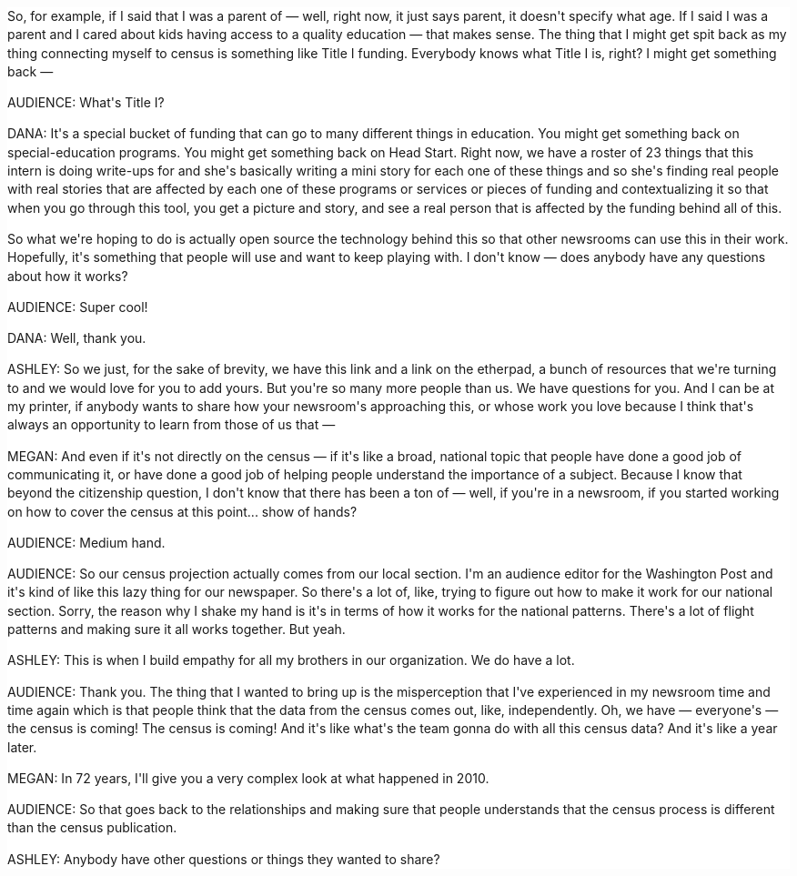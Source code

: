 So, for example, if I said that I was a parent of — well, right now, it just says parent, it doesn't specify what age. If I said I was a parent and I cared about kids having access to a quality education — that makes sense. The thing that I might get spit back as my thing connecting myself to census is something like Title I funding. Everybody knows what Title I is, right? I might get something back —

AUDIENCE: What's Title I?

DANA: It's a special bucket of funding that can go to many different things in education. You might get something back on special-education programs. You might get something back on Head Start. Right now, we have a roster of 23 things that this intern is doing write-ups for and she's basically writing a mini story for each one of these things and so she's finding real people with real stories that are affected by each one of these programs or services or pieces of funding and contextualizing it so that when you go through this tool, you get a picture and story, and see a real person that is affected by the funding behind all of this.

So what we're hoping to do is actually open source the technology behind this so that other newsrooms can use this in their work. Hopefully, it's something that people will use and want to keep playing with. I don't know — does anybody have any questions about how it works?

AUDIENCE: Super cool!

DANA: Well, thank you.

ASHLEY: So we just, for the sake of brevity, we have this link and a link on the etherpad, a bunch of resources that we're turning to and we would love for you to add yours. But you're so many more people than us. We have questions for you. And I can be at my printer, if anybody wants to share how your newsroom's approaching this, or whose work you love because I think that's always an opportunity to learn from those of us that —

MEGAN: And even if it's not directly on the census — if it's like a broad, national topic that people have done a good job of communicating it, or have done a good job of helping people understand the importance of a subject. Because I know that beyond the citizenship question, I don't know that there has been a ton of — well, if you're in a newsroom, if you started working on how to cover the census at this point... show of hands?

AUDIENCE: Medium hand.

AUDIENCE: So our census projection actually comes from our local section. I'm an audience editor for the Washington Post and it's kind of like this lazy thing for our newspaper. So there's a lot of, like, trying to figure out how to make it work for our national section. Sorry, the reason why I shake my hand is it's in terms of how it works for the national patterns. There's a lot of flight patterns and making sure it all works together. But yeah.

ASHLEY: This is when I build empathy for all my brothers in our organization. We do have a lot.

AUDIENCE: Thank you. The thing that I wanted to bring up is the misperception that I've experienced in my newsroom time and time again which is that people think that the data from the census comes out, like, independently. Oh, we have — everyone's — the census is coming! The census is coming! And it's like what's the team gonna do with all this census data? And it's like a year later.

MEGAN: In 72 years, I'll give you a very complex look at what happened in 2010.

AUDIENCE: So that goes back to the relationships and making sure that people understands that the census process is different than the census publication.

ASHLEY: Anybody have other questions or things they wanted to share?
